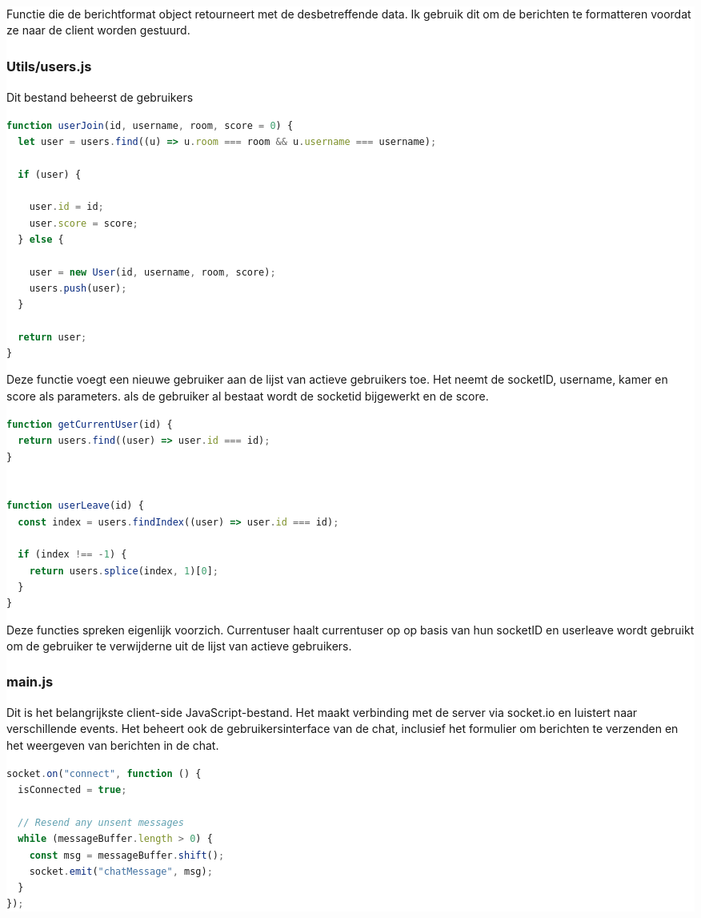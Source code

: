Functie die de berichtformat object retourneert met de desbetreffende data. Ik gebruik dit om de berichten te formatteren voordat ze naar de client worden gestuurd.
 
### Utils/users.js
Dit bestand beheerst de gebruikers

```js
function userJoin(id, username, room, score = 0) {
  let user = users.find((u) => u.room === room && u.username === username);

  if (user) {
    
    user.id = id;
    user.score = score;
  } else {
    
    user = new User(id, username, room, score);
    users.push(user);
  }

  return user;
}
```
Deze functie voegt een nieuwe gebruiker aan de lijst van actieve gebruikers toe. Het neemt de socketID, username, kamer en score als parameters. als de gebruiker al bestaat wordt de socketid bijgewerkt en de score.

```js
function getCurrentUser(id) {
  return users.find((user) => user.id === id);
}


function userLeave(id) {
  const index = users.findIndex((user) => user.id === id);

  if (index !== -1) {
    return users.splice(index, 1)[0];
  }
}
```
Deze functies spreken eigenlijk voorzich. Currentuser haalt currentuser op op basis van hun socketID en userleave wordt gebruikt om de gebruiker te verwijderne uit de lijst van actieve gebruikers.

### main.js <a name="client"></a>
Dit is het belangrijkste client-side JavaScript-bestand. Het maakt verbinding met de server via socket.io en luistert naar verschillende events. Het beheert ook de gebruikersinterface van de chat, inclusief het formulier om berichten te verzenden en het weergeven van berichten in de chat.

```js
socket.on("connect", function () {
  isConnected = true;

  // Resend any unsent messages
  while (messageBuffer.length > 0) {
    const msg = messageBuffer.shift();
    socket.emit("chatMessage", msg);
  }
});
```
